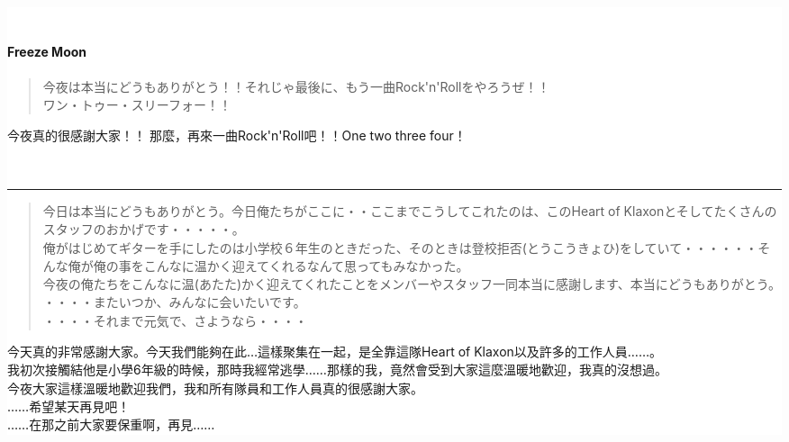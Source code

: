 <br>

#### Freeze Moon

> 今夜は本当にどうもありがとう！！それじゃ最後に、もう一曲Rock'n'Rollをやろうぜ！！  
> ワン・トゥー・スリーフォー！！  

今夜真的很感謝大家！！ 那麼，再來一曲Rock'n'Roll吧！！One two three four！  

<br>

---

> 今日は本当にどうもありがとう。今日俺たちがここに・・ここまでこうしてこれたのは、このHeart of Klaxonとそしてたくさんのスタッフのおかげです・・・・・。  
> 俺がはじめてギターを手にしたのは小学校６年生のときだった、そのときは登校拒否(とうこうきょひ)をしていて・・・・・・そんな俺が俺の事をこんなに温かく迎えてくれるなんて思ってもみなかった。  
> 今夜の俺たちをこんなに温(あたた)かく迎えてくれたことをメンバーやスタッフ一同本当に感謝します、本当にどうもありがとう。  
> ・・・・またいつか、みんなに会いたいです。  
> ・・・・それまで元気で、さようなら・・・・  

今天真的非常感謝大家。今天我們能夠在此…這樣聚集在一起，是全靠這隊Heart of Klaxon以及許多的工作人員……。  
我初次接觸結他是小學6年級的時候，那時我經常逃學……那樣的我，竟然會受到大家這麼溫暖地歡迎，我真的沒想過。  
今夜大家這樣溫暖地歡迎我們，我和所有隊員和工作人員真的很感謝大家。  
……希望某天再見吧！  
……在那之前大家要保重啊，再見……  
